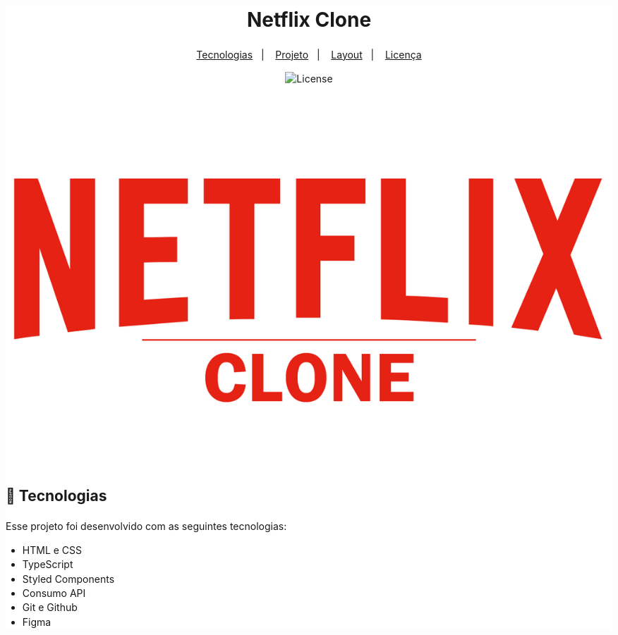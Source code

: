 <h1 align="center"> Netflix Clone </h1>


<p align="center">
  <a href="#-tecnologias">Tecnologias</a>&nbsp;&nbsp;&nbsp;|&nbsp;&nbsp;&nbsp;
  <a href="#-projeto">Projeto</a>&nbsp;&nbsp;&nbsp;|&nbsp;&nbsp;&nbsp;
  <a href="#-layout">Layout</a>&nbsp;&nbsp;&nbsp;|&nbsp;&nbsp;&nbsp;
  <a href="#memo-licença">Licença</a>
</p>

<p align="center">
  <img alt="License" src="https://img.shields.io/static/v1?label=license&message=MIT&color=49AA26&labelColor=000000">
</p>

<br>

<p align="center">
  <img alt="Projeto Netflix Clone" src=".github/preview.png" width="100%">
</p>

## 🚀 Tecnologias

Esse projeto foi desenvolvido com as seguintes tecnologias:

- HTML e CSS
- TypeScript
- Styled Components
- Consumo API
- Git e Github
- Figma

